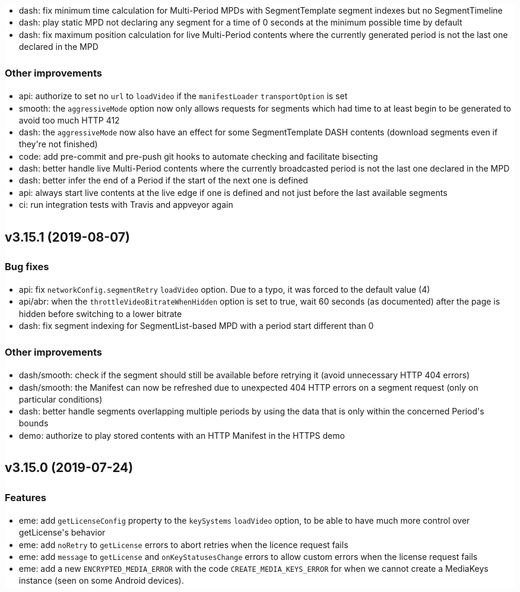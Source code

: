 - dash: fix minimum time calculation for Multi-Period MPDs with SegmentTemplate segment indexes but no SegmentTimeline
- dash: play static MPD not declaring any segment for a time of 0 seconds at the minimum possible time by default
- dash: fix maximum position calculation for live Multi-Period contents where the currently generated period is not the last one declared in the MPD

### Other improvements

- api: authorize to set no `url` to `loadVideo` if the `manifestLoader` `transportOption` is set
- smooth: the `aggressiveMode` option now only allows requests for segments which had time to at least begin to be generated to avoid too much HTTP 412
- dash: the `aggressiveMode` now also have an effect for some SegmentTemplate DASH contents (download segments even if they're not finished)
- code: add pre-commit and pre-push git hooks to automate checking and facilitate bisecting
- dash: better handle live Multi-Period contents where the currently broadcasted period is not the last one declared in the MPD
- dash: better infer the end of a Period if the start of the next one is defined
- api: always start live contents at the live edge if one is defined and not just before the last available segments
- ci: run integration tests with Travis and appveyor again

## v3.15.1 (2019-08-07)

### Bug fixes

- api: fix `networkConfig.segmentRetry` `loadVideo` option. Due to a typo, it was forced to the default value (4)
- api/abr: when the `throttleVideoBitrateWhenHidden` option is set to true, wait 60 seconds (as documented) after the page is hidden before switching to a lower bitrate
- dash: fix segment indexing for SegmentList-based MPD with a period start different than 0

### Other improvements

- dash/smooth: check if the segment should still be available before retrying it (avoid unnecessary HTTP 404 errors)
- dash/smooth: the Manifest can now be refreshed due to unexpected 404 HTTP errors on a segment request (only on particular conditions)
- dash: better handle segments overlapping multiple periods by using the data that is only within the concerned Period's bounds
- demo: authorize to play stored contents with an HTTP Manifest in the HTTPS demo

## v3.15.0 (2019-07-24)

### Features

- eme: add `getLicenseConfig` property to the `keySystems` `loadVideo` option, to be able to have much more control over getLicense's behavior
- eme: add `noRetry` to `getLicense` errors to abort retries when the licence request fails
- eme: add `message` to `getLicense` and `onKeyStatusesChange` errors to allow custom errors when the license request fails
- eme: add a new `ENCRYPTED_MEDIA_ERROR` with the code `CREATE_MEDIA_KEYS_ERROR` for when we cannot create a MediaKeys instance (seen on some Android devices).
